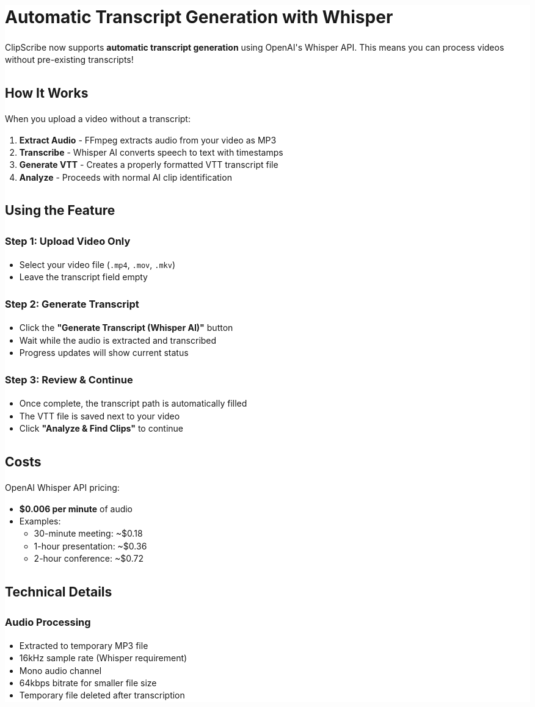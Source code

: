# Automatic Transcript Generation with Whisper

ClipScribe now supports **automatic transcript generation** using OpenAI's Whisper API. This means you can process videos without pre-existing transcripts!

## How It Works

When you upload a video without a transcript:

1. **Extract Audio** - FFmpeg extracts audio from your video as MP3
2. **Transcribe** - Whisper AI converts speech to text with timestamps
3. **Generate VTT** - Creates a properly formatted VTT transcript file
4. **Analyze** - Proceeds with normal AI clip identification

## Using the Feature

### Step 1: Upload Video Only
- Select your video file (`.mp4`, `.mov`, `.mkv`)
- Leave the transcript field empty

### Step 2: Generate Transcript
- Click the **"Generate Transcript (Whisper AI)"** button
- Wait while the audio is extracted and transcribed
- Progress updates will show current status

### Step 3: Review & Continue
- Once complete, the transcript path is automatically filled
- The VTT file is saved next to your video
- Click **"Analyze & Find Clips"** to continue

## Costs

OpenAI Whisper API pricing:
- **$0.006 per minute** of audio
- Examples:
  - 30-minute meeting: ~$0.18
  - 1-hour presentation: ~$0.36
  - 2-hour conference: ~$0.72

## Technical Details

### Audio Processing
- Extracted to temporary MP3 file
- 16kHz sample rate (Whisper requirement)
- Mono audio channel
- 64kbps bitrate for smaller file size
- Temporary file deleted after transcription
